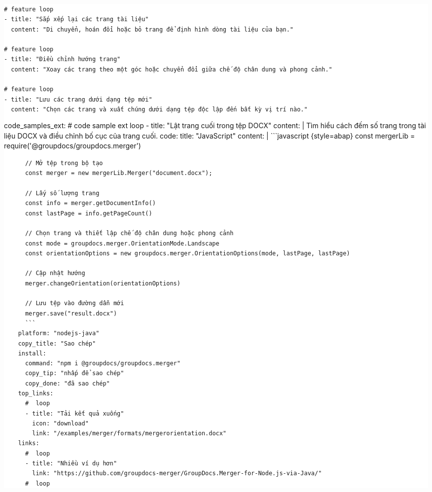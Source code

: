     # feature loop
    - title: "Sắp xếp lại các trang tài liệu"
      content: "Di chuyển, hoán đổi hoặc bỏ trang để định hình dòng tài liệu của bạn."

    # feature loop
    - title: "Điều chỉnh hướng trang"
      content: "Xoay các trang theo một góc hoặc chuyển đổi giữa chế độ chân dung và phong cảnh."

    # feature loop
    - title: "Lưu các trang dưới dạng tệp mới"
      content: "Chọn các trang và xuất chúng dưới dạng tệp độc lập đến bất kỳ vị trí nào."
      
  code_samples_ext:
    # code sample ext loop
    - title: "Lật trang cuối trong tệp DOCX"
      content: |
        Tìm hiểu cách đếm số trang trong tài liệu DOCX và điều chỉnh bố cục của trang cuối.
      code:
        title: "JavaScript"
        content: |
          ```javascript {style=abap}
          const mergerLib = require('@groupdocs/groupdocs.merger')
          
          // Mở tệp trong bộ tạo
          const merger = new mergerLib.Merger("document.docx");

          // Lấy số lượng trang
          const info = merger.getDocumentInfo()
          const lastPage = info.getPageCount()

          // Chọn trang và thiết lập chế độ chân dung hoặc phong cảnh
          const mode = groupdocs.merger.OrientationMode.Landscape
          const orientationOptions = new groupdocs.merger.OrientationOptions(mode, lastPage, lastPage)
          
          // Cập nhật hướng
          merger.changeOrientation(orientationOptions)

          // Lưu tệp vào đường dẫn mới
          merger.save("result.docx")
          ```
        platform: "nodejs-java"
        copy_title: "Sao chép"
        install:
          command: "npm i @groupdocs/groupdocs.merger"
          copy_tip: "nhấp để sao chép"
          copy_done: "đã sao chép"
        top_links:
          #  loop
          - title: "Tải kết quả xuống"
            icon: "download"
            link: "/examples/merger/formats/mergerorientation.docx"
        links:
          #  loop
          - title: "Nhiều ví dụ hơn"
            link: "https://github.com/groupdocs-merger/GroupDocs.Merger-for-Node.js-via-Java/"
          #  loop